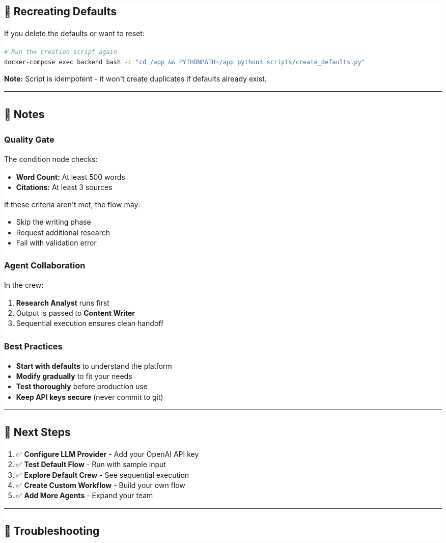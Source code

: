 
## 🔄 Recreating Defaults

If you delete the defaults or want to reset:

```bash
# Run the creation script again
docker-compose exec backend bash -c "cd /app && PYTHONPATH=/app python3 scripts/create_defaults.py"
```

**Note:** Script is idempotent - it won't create duplicates if defaults already exist.

---

## 📝 Notes

### Quality Gate
The condition node checks:
- **Word Count:** At least 500 words
- **Citations:** At least 3 sources

If these criteria aren't met, the flow may:
- Skip the writing phase
- Request additional research
- Fail with validation error

### Agent Collaboration
In the crew:
1. **Research Analyst** runs first
2. Output is passed to **Content Writer**
3. Sequential execution ensures clean handoff

### Best Practices
- **Start with defaults** to understand the platform
- **Modify gradually** to fit your needs
- **Test thoroughly** before production use
- **Keep API keys secure** (never commit to git)

---

## 🎯 Next Steps

1. ✅ **Configure LLM Provider** - Add your OpenAI API key
2. ✅ **Test Default Flow** - Run with sample input
3. ✅ **Explore Default Crew** - See sequential execution
4. ✅ **Create Custom Workflow** - Build your own flow
5. ✅ **Add More Agents** - Expand your team

---

## 🐛 Troubleshooting
